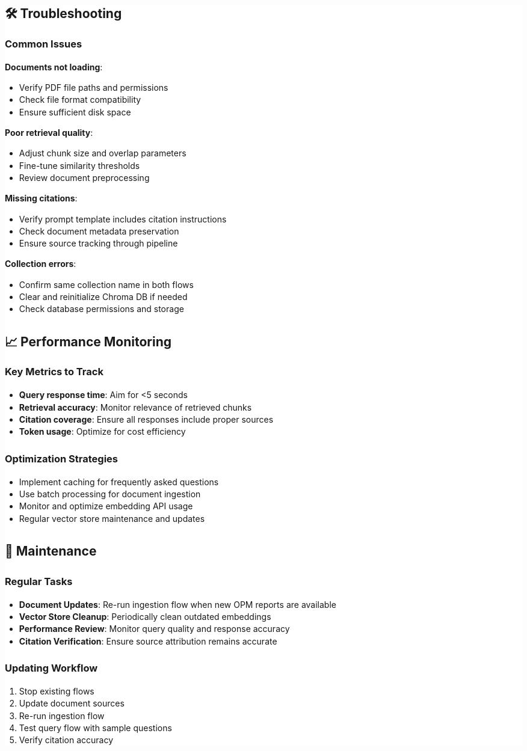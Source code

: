 ## 🛠️ Troubleshooting

### Common Issues

**Documents not loading**:
- Verify PDF file paths and permissions
- Check file format compatibility
- Ensure sufficient disk space

**Poor retrieval quality**:
- Adjust chunk size and overlap parameters
- Fine-tune similarity thresholds
- Review document preprocessing

**Missing citations**:
- Verify prompt template includes citation instructions
- Check document metadata preservation
- Ensure source tracking through pipeline

**Collection errors**:
- Confirm same collection name in both flows
- Clear and reinitialize Chroma DB if needed
- Check database permissions and storage

## 📈 Performance Monitoring

### Key Metrics to Track
- **Query response time**: Aim for <5 seconds
- **Retrieval accuracy**: Monitor relevance of retrieved chunks
- **Citation coverage**: Ensure all responses include proper sources
- **Token usage**: Optimize for cost efficiency

### Optimization Strategies
- Implement caching for frequently asked questions
- Use batch processing for document ingestion
- Monitor and optimize embedding API usage
- Regular vector store maintenance and updates

## 🔄 Maintenance

### Regular Tasks
- **Document Updates**: Re-run ingestion flow when new OPM reports are available
- **Vector Store Cleanup**: Periodically clean outdated embeddings
- **Performance Review**: Monitor query quality and response accuracy
- **Citation Verification**: Ensure source attribution remains accurate

### Updating Workflow
1. Stop existing flows
2. Update document sources
3. Re-run ingestion flow
4. Test query flow with sample questions
5. Verify citation accuracy
